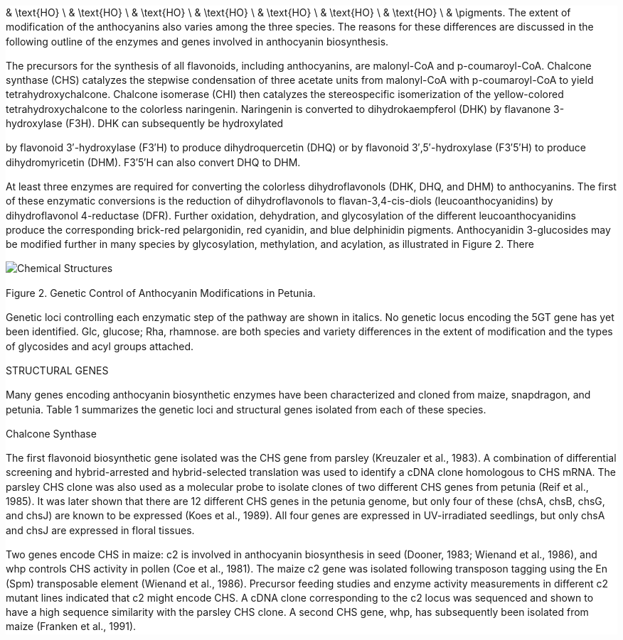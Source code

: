 & \text{HO} \\
& \text{HO} \\
& \text{HO} \\
& \text{HO} \\
& \text{HO} \\
& \text{HO} \\
& \text{HO} \\
& \pigments. The extent of modification of the anthocyanins also varies among the three species. The reasons for these differences are discussed in the following outline of the enzymes and genes involved in anthocyanin biosynthesis.

The precursors for the synthesis of all flavonoids, including anthocyanins, are malonyl-CoA and p-coumaroyl-CoA. Chalcone synthase (CHS) catalyzes the stepwise condensation of three acetate units from malonyl-CoA with p-coumaroyl-CoA to yield tetrahydroxychalcone. Chalcone isomerase (CHI) then catalyzes the stereospecific isomerization of the yellow-colored tetrahydroxychalcone to the colorless naringenin. Naringenin is converted to dihydrokaempferol (DHK) by flavanone 3-hydroxylase (F3H). DHK can subsequently be hydroxylated

by flavonoid 3′-hydroxylase (F3′H) to produce dihydroquercetin (DHQ) or by flavonoid 3′,5′-hydroxylase (F3′5′H) to produce dihydromyricetin (DHM). F3′5′H can also convert DHQ to DHM.

At least three enzymes are required for converting the colorless dihydroflavonols (DHK, DHQ, and DHM) to anthocyanins. The first of these enzymatic conversions is the reduction of dihydroflavonols to flavan-3,4-cis-diols (leucoanthocyanidins) by dihydroflavonol 4-reductase (DFR). Further oxidation, dehydration, and glycosylation of the different leucoanthocyanidins produce the corresponding brick-red pelargonidin, red cyanidin, and blue delphinidin pigments. Anthocyanidin 3-glucosides may be modified further in many species by glycosylation, methylation, and acylation, as illustrated in Figure 2. There

![Chemical Structures](chemical_structures.png)

Figure 2. Genetic Control of Anthocyanin Modifications in Petunia.

Genetic loci controlling each enzymatic step of the pathway are shown in italics. No genetic locus encoding the 5GT gene has yet been identified. Glc, glucose; Rha, rhamnose.
are both species and variety differences in the extent of modification and the types of glycosides and acyl groups attached.

STRUCTURAL GENES

Many genes encoding anthocyanin biosynthetic enzymes have been characterized and cloned from maize, snapdragon, and petunia. Table 1 summarizes the genetic loci and structural genes isolated from each of these species.

Chalcone Synthase

The first flavonoid biosynthetic gene isolated was the CHS gene from parsley (Kreuzaler et al., 1983). A combination of differential screening and hybrid-arrested and hybrid-selected translation was used to identify a cDNA clone homologous to CHS mRNA. The parsley CHS clone was also used as a molecular probe to isolate clones of two different CHS genes from petunia (Reif et al., 1985). It was later shown that there are 12 different CHS genes in the petunia genome, but only four of these (chsA, chsB, chsG, and chsJ) are known to be expressed (Koes et al., 1989). All four genes are expressed in UV-irradiated seedlings, but only chsA and chsJ are expressed in floral tissues.

Two genes encode CHS in maize: c2 is involved in anthocyanin biosynthesis in seed (Dooner, 1983; Wienand et al., 1986), and whp controls CHS activity in pollen (Coe et al., 1981). The maize c2 gene was isolated following transposon tagging using the En (Spm) transposable element (Wienand et al., 1986). Precursor feeding studies and enzyme activity measurements in different c2 mutant lines indicated that c2 might encode CHS. A cDNA clone corresponding to the c2 locus was sequenced and shown to have a high sequence similarity with the parsley CHS clone. A second CHS gene, whp, has subsequently been isolated from maize (Franken et al., 1991).
